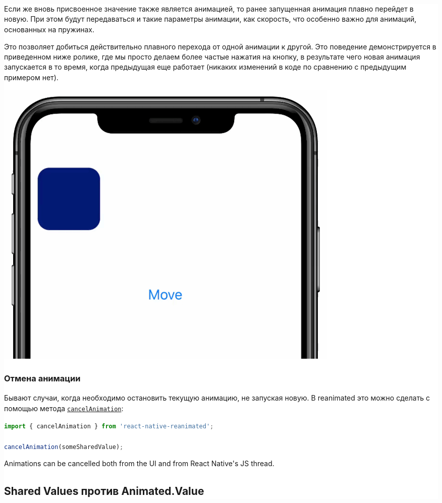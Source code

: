 Если же вновь присвоенное значение также является анимацией, то ранее запущенная анимация плавно перейдет в новую. При этом будут передаваться и такие параметры анимации, как скорость, что особенно важно для анимаций, основанных на пружинах.

Это позволяет добиться действительно плавного перехода от одной анимации к другой. Это поведение демонстрируется в приведенном ниже ролике, где мы просто делаем более частые нажатия на кнопку, в результате чего новая анимация запускается в то время, когда предыдущая еще работает (никаких изменений в коде по сравнению с предыдущим примером нет).

![Прерывание анимации](sv-interruption.gif)

### Отмена анимации

Бывают случаи, когда необходимо остановить текущую анимацию, не запуская новую. В reanimated это можно сделать с помощью метода [`cancelAnimation`](../api/animations/cancelAnimation.md):

```js
import { cancelAnimation } from 'react-native-reanimated';

cancelAnimation(someSharedValue);
```

Animations can be cancelled both from the UI and from React Native's JS thread.

## Shared Values против Animated.Value
